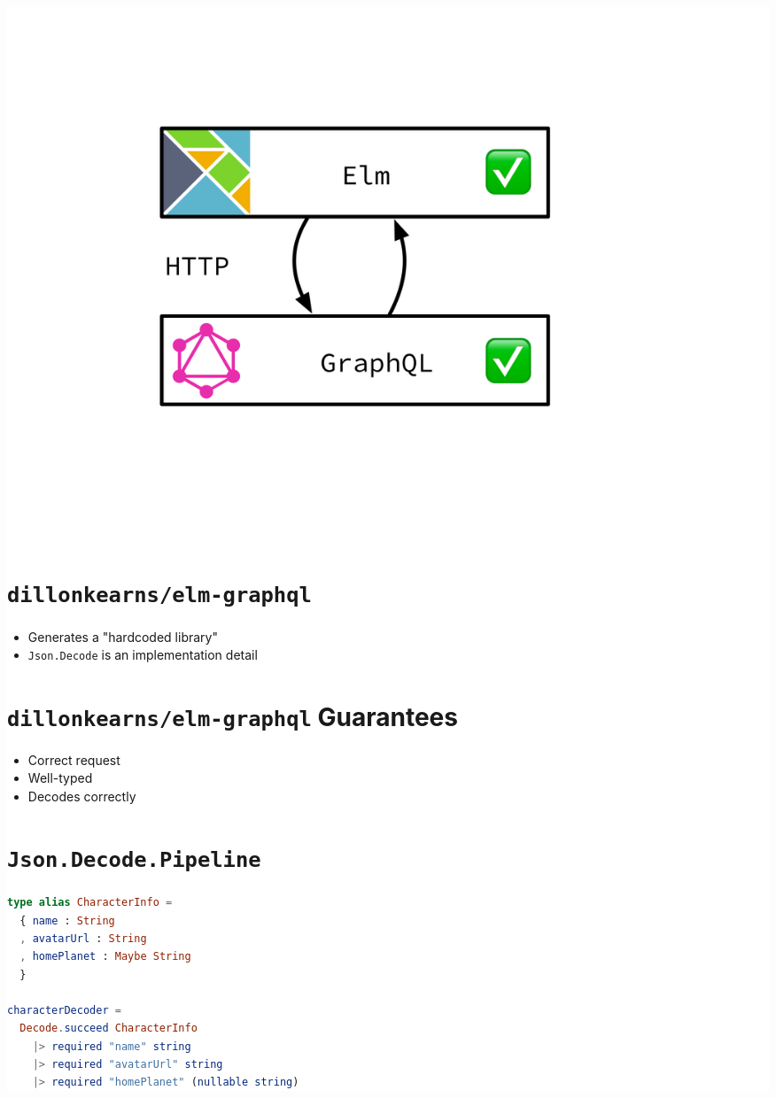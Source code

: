 ![](./img/api/6.jpg)

# `dillonkearns/elm-graphql`

- Generates a "hardcoded library"
- `Json.Decode` is an implementation detail

# `dillonkearns/elm-graphql` Guarantees

- Correct request
- Well-typed
- Decodes correctly

# `Json.Decode.Pipeline`

```elm
type alias CharacterInfo =
  { name : String
  , avatarUrl : String
  , homePlanet : Maybe String
  }

characterDecoder =
  Decode.succeed CharacterInfo
    |> required "name" string
    |> required "avatarUrl" string
    |> required "homePlanet" (nullable string)
```
